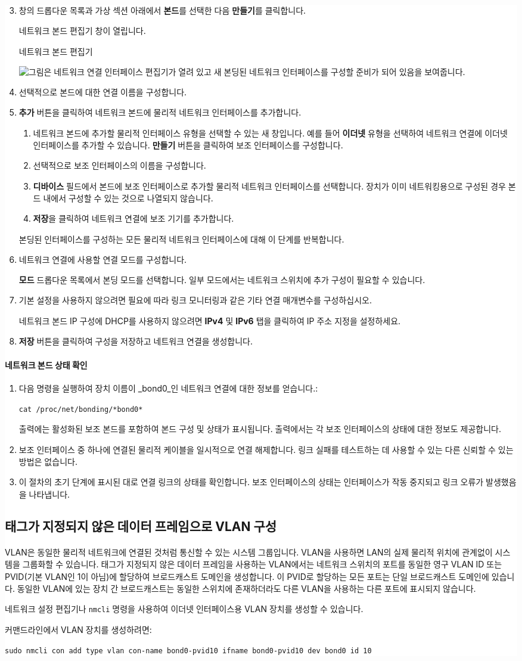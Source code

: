 3. 창의 드롭다운 목록과 가상 섹션 아래에서 **본드**를 선택한 다음 **만들기**를 클릭합니다.

    네트워크 본드 편집기 창이 열립니다.

    네트워크 본드 편집기

    ![그림은 네트워크 연결 인터페이스 편집기가 열려 있고 새 본딩된 네트워크 인터페이스를 구성할 준비가 되어 있음을 보여줍니다.](images/BondEditor.png)

4. 선택적으로 본드에 대한 연결 이름을 구성합니다.

5. **추가** 버튼을 클릭하여 네트워크 본드에 물리적 네트워크 인터페이스를 추가합니다.

    1. 네트워크 본드에 추가할 물리적 인터페이스 유형을 선택할 수 있는 새 창입니다. 예를 들어 **이더넷** 유형을 선택하여 네트워크 연결에 이더넷 인터페이스를 추가할 수 있습니다. **만들기** 버튼을 클릭하여 보조 인터페이스를 구성합니다.

    2. 선택적으로 보조 인터페이스의 이름을 구성합니다.

    3. **디바이스** 필드에서 본드에 보조 인터페이스로 추가할 물리적 네트워크 인터페이스를 선택합니다. 장치가 이미 네트워킹용으로 구성된 경우 본드 내에서 구성할 수 있는 것으로 나열되지 않습니다.

    4. **저장**을 클릭하여 네트워크 연결에 보조 기기를 추가합니다.

    본딩된 인터페이스를 구성하는 모든 물리적 네트워크 인터페이스에 대해 이 단계를 반복합니다.

6. 네트워크 연결에 사용할 연결 모드를 구성합니다.

    **모드** 드롭다운 목록에서 본딩 모드를 선택합니다. 일부 모드에서는 네트워크 스위치에 추가 구성이 필요할 수 있습니다.

7. 기본 설정을 사용하지 않으려면 필요에 따라 링크 모니터링과 같은 기타 연결 매개변수를 구성하십시오.

    네트워크 본드 IP 구성에 DHCP를 사용하지 않으려면 **IPv4** 및 **IPv6** 탭을 클릭하여 IP 주소 지정을 설정하세요.

8. **저장** 버튼을 클릭하여 구성을 저장하고 네트워크 연결을 생성합니다.

#### 네트워크 본드 상태 확인

1. 다음 명령을 실행하여 장치 이름이 _bond0_인 네트워크 연결에 대한 정보를 얻습니다.:

    ```
    cat /proc/net/bonding/*bond0*
    ```

    출력에는 활성화된 보조 본드를 포함하여 본드 구성 및 상태가 표시됩니다. 출력에서는 각 보조 인터페이스의 상태에 대한 정보도 제공합니다.

2. 보조 인터페이스 중 하나에 연결된 물리적 케이블을 일시적으로 연결 해제합니다. 링크 실패를 테스트하는 데 사용할 수 있는 다른 신뢰할 수 있는 방법은 없습니다.

3. 이 절차의 초기 단계에 표시된 대로 연결 링크의 상태를 확인합니다. 보조 인터페이스의 상태는 인터페이스가 작동 중지되고 링크 오류가 발생했음을 나타냅니다.

## 태그가 지정되지 않은 데이터 프레임으로 VLAN 구성

VLAN은 동일한 물리적 네트워크에 연결된 것처럼 통신할 수 있는 시스템 그룹입니다. VLAN을 사용하면 LAN의 실제 물리적 위치에 관계없이 시스템을 그룹화할 수 있습니다. 태그가 지정되지 않은 데이터 프레임을 사용하는 VLAN에서는 네트워크 스위치의 포트를 동일한 영구 VLAN ID 또는 PVID\(기본 VLAN인 1이 아님\)에 할당하여 브로드캐스트 도메인을 생성합니다. 이 PVID로 할당하는 모든 포트는 단일 브로드캐스트 도메인에 있습니다. 동일한 VLAN에 있는 장치 간 브로드캐스트는 동일한 스위치에 존재하더라도 다른 VLAN을 사용하는 다른 포트에 표시되지 않습니다.

네트워크 설정 편집기나 `nmcli` 명령을 사용하여 이더넷 인터페이스용 VLAN 장치를 생성할 수 있습니다.

커맨드라인에서 VLAN 장치를 생성하려면:

```
sudo nmcli con add type vlan con-name bond0-pvid10 ifname bond0-pvid10 dev bond0 id 10
```
